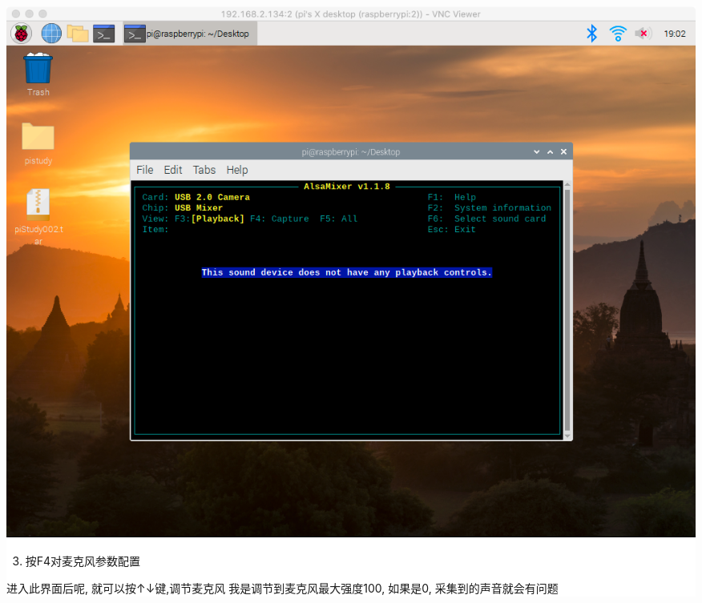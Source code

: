 ![pi025](images/pi025.png)

3. 按F4对麦克风参数配置

进入此界面后呢, 就可以按↑↓键,调节麦克风
我是调节到麦克风最大强度100, 如果是0,
采集到的声音就会有问题